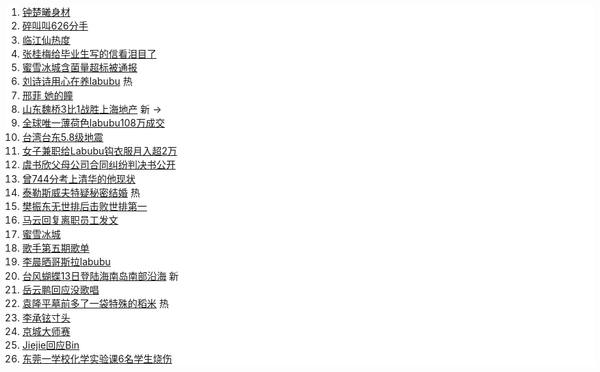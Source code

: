 1. [钟楚曦身材](https://s.weibo.com//weibo?q=%E9%92%9F%E6%A5%9A%E6%9B%A6%E8%BA%AB%E6%9D%90&t=31&band_rank=46&Refer=top)
1. [碎叫叫626分手](https://s.weibo.com//weibo?q=%23%E7%A2%8E%E5%8F%AB%E5%8F%AB626%E5%88%86%E6%89%8B%23&t=31&band_rank=47&Refer=top)
1. [临江仙热度](https://s.weibo.com//weibo?q=%23%E4%B8%B4%E6%B1%9F%E4%BB%99%E7%83%AD%E5%BA%A6%23&t=31&band_rank=48&Refer=top)
1. [张桂梅给毕业生写的信看泪目了](https://s.weibo.com//weibo?q=%23%E5%BC%A0%E6%A1%82%E6%A2%85%E7%BB%99%E6%AF%95%E4%B8%9A%E7%94%9F%E5%86%99%E7%9A%84%E4%BF%A1%E7%9C%8B%E6%B3%AA%E7%9B%AE%E4%BA%86%23&t=31&band_rank=49&Refer=top)
1. [蜜雪冰城含菌量超标被通报](https://s.weibo.com//weibo?q=%23%E8%9C%9C%E9%9B%AA%E5%86%B0%E5%9F%8E%E5%90%AB%E8%8F%8C%E9%87%8F%E8%B6%85%E6%A0%87%E8%A2%AB%E9%80%9A%E6%8A%A5%23&t=31&band_rank=50&Refer=top)
1. [刘诗诗用心在养labubu](https://s.weibo.com//weibo?q=%E5%88%98%E8%AF%97%E8%AF%97%E7%94%A8%E5%BF%83%E5%9C%A8%E5%85%BBlabubu&t=31&band_rank=2&Refer=top)
   热
1. [邢菲 她的瞳](https://s.weibo.com//weibo?q=%E9%82%A2%E8%8F%B2%20%E5%A5%B9%E7%9A%84%E7%9E%B3&t=31&band_rank=4&Refer=top)
1. [山东魏桥3比1战胜上海地产](https://s.weibo.com//weibo?q=%23%E5%B1%B1%E4%B8%9C%E9%AD%8F%E6%A1%A53%E6%AF%941%E6%88%98%E8%83%9C%E4%B8%8A%E6%B5%B7%E5%9C%B0%E4%BA%A7%23&t=31&band_rank=5&Refer=top)
   新 ->
1. [全球唯一薄荷色labubu108万成交](https://s.weibo.com//weibo?q=%23%E5%85%A8%E7%90%83%E5%94%AF%E4%B8%80%E8%96%84%E8%8D%B7%E8%89%B2labubu108%E4%B8%87%E6%88%90%E4%BA%A4%23&t=31&band_rank=6&Refer=top)
1. [台湾台东5.8级地震](https://s.weibo.com//weibo?q=%23%E5%8F%B0%E6%B9%BE%E5%8F%B0%E4%B8%9C5.8%E7%BA%A7%E5%9C%B0%E9%9C%87%23&t=31&band_rank=7&Refer=top)
1. [女子兼职给Labubu钩衣服月入超2万](https://s.weibo.com//weibo?q=%23%E5%A5%B3%E5%AD%90%E5%85%BC%E8%81%8C%E7%BB%99Labubu%E9%92%A9%E8%A1%A3%E6%9C%8D%E6%9C%88%E5%85%A5%E8%B6%852%E4%B8%87%23&t=31&band_rank=8&Refer=top)
1. [虞书欣父母公司合同纠纷判决书公开](https://s.weibo.com//weibo?q=%23%E8%99%9E%E4%B9%A6%E6%AC%A3%E7%88%B6%E6%AF%8D%E5%85%AC%E5%8F%B8%E5%90%88%E5%90%8C%E7%BA%A0%E7%BA%B7%E5%88%A4%E5%86%B3%E4%B9%A6%E5%85%AC%E5%BC%80%23&t=31&band_rank=9&Refer=top)
1. [曾744分考上清华的他现状](https://s.weibo.com//weibo?q=%23%E6%9B%BE744%E5%88%86%E8%80%83%E4%B8%8A%E6%B8%85%E5%8D%8E%E7%9A%84%E4%BB%96%E7%8E%B0%E7%8A%B6%23&t=31&band_rank=10&Refer=top)
1. [泰勒斯威夫特疑秘密结婚](https://s.weibo.com//weibo?q=%23%E6%B3%B0%E5%8B%92%E6%96%AF%E5%A8%81%E5%A4%AB%E7%89%B9%E7%96%91%E7%A7%98%E5%AF%86%E7%BB%93%E5%A9%9A%23&t=31&band_rank=11&Refer=top)
   热
1. [樊振东无世排后击败世排第一](https://s.weibo.com//weibo?q=%23%E6%A8%8A%E6%8C%AF%E4%B8%9C%E6%97%A0%E4%B8%96%E6%8E%92%E5%90%8E%E5%87%BB%E8%B4%A5%E4%B8%96%E6%8E%92%E7%AC%AC%E4%B8%80%23&t=31&band_rank=14&Refer=top)
1. [马云回复离职员工发文](https://s.weibo.com//weibo?q=%23%E9%A9%AC%E4%BA%91%E5%9B%9E%E5%A4%8D%E7%A6%BB%E8%81%8C%E5%91%98%E5%B7%A5%E5%8F%91%E6%96%87%23&t=31&band_rank=15&Refer=top)
1. [蜜雪冰城](https://s.weibo.com//weibo?q=%E8%9C%9C%E9%9B%AA%E5%86%B0%E5%9F%8E&t=31&band_rank=16&Refer=top)
1. [歌手第五期歌单](https://s.weibo.com//weibo?q=%23%E6%AD%8C%E6%89%8B%E7%AC%AC%E4%BA%94%E6%9C%9F%E6%AD%8C%E5%8D%95%23&t=31&band_rank=17&Refer=top)
1. [李晨晒哥斯拉labubu](https://s.weibo.com//weibo?q=%23%E6%9D%8E%E6%99%A8%E6%99%92%E5%93%A5%E6%96%AF%E6%8B%89labubu%23&t=31&band_rank=18&Refer=top)
1. [台风蝴蝶13日登陆海南岛南部沿海](https://s.weibo.com//weibo?q=%23%E5%8F%B0%E9%A3%8E%E8%9D%B4%E8%9D%B613%E6%97%A5%E7%99%BB%E9%99%86%E6%B5%B7%E5%8D%97%E5%B2%9B%E5%8D%97%E9%83%A8%E6%B2%BF%E6%B5%B7%23&t=31&band_rank=19&Refer=top)
   新
1. [岳云鹏回应没歌唱](https://s.weibo.com//weibo?q=%23%E5%B2%B3%E4%BA%91%E9%B9%8F%E5%9B%9E%E5%BA%94%E6%B2%A1%E6%AD%8C%E5%94%B1%23&t=31&band_rank=20&Refer=top)
1. [袁隆平墓前多了一袋特殊的稻米](https://s.weibo.com//weibo?q=%23%E8%A2%81%E9%9A%86%E5%B9%B3%E5%A2%93%E5%89%8D%E5%A4%9A%E4%BA%86%E4%B8%80%E8%A2%8B%E7%89%B9%E6%AE%8A%E7%9A%84%E7%A8%BB%E7%B1%B3%23&t=31&band_rank=22&Refer=top)
   热
1. [李承铉寸头](https://s.weibo.com//weibo?q=%E6%9D%8E%E6%89%BF%E9%93%89%E5%AF%B8%E5%A4%B4&t=31&band_rank=23&Refer=top)
1. [京城大师赛](https://s.weibo.com//weibo?q=%E4%BA%AC%E5%9F%8E%E5%A4%A7%E5%B8%88%E8%B5%9B&t=31&band_rank=24&Refer=top)
1. [Jiejie回应Bin](https://s.weibo.com//weibo?q=%23Jiejie%E5%9B%9E%E5%BA%94Bin%23&t=31&band_rank=25&Refer=top)
1. [东莞一学校化学实验课6名学生烧伤](https://s.weibo.com//weibo?q=%23%E4%B8%9C%E8%8E%9E%E4%B8%80%E5%AD%A6%E6%A0%A1%E5%8C%96%E5%AD%A6%E5%AE%9E%E9%AA%8C%E8%AF%BE6%E5%90%8D%E5%AD%A6%E7%94%9F%E7%83%A7%E4%BC%A4%23&t=31&band_rank=26&Refer=top)